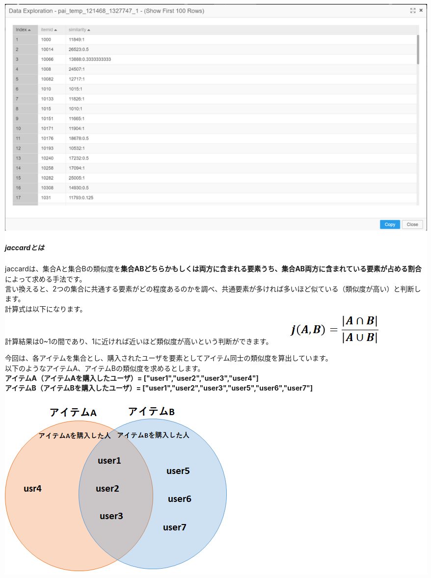 ![img](https://raw.githubusercontent.com/sbopsv/cloud-tech/master/content/usecase-AI/AI_images_26006613482349500/20191217174513.png "img")

##### jaccardとは
jaccardは、集合Aと集合Bの類似度を<b>集合ABどちらかもしくは両方に含まれる要素うち、集合AB両方に含まれている要素が占める割合</b>によって求める手法です。  
言い換えると、2つの集合に共通する要素がどの程度あるのかを調べ、共通要素が多ければ多いほど似ている（類似度が高い）と判断します。  
計算式は以下になります。  
計算結果は0~1の間であり、1に近ければ近いほど類似度が高いという判断ができます。
![img](https://raw.githubusercontent.com/sbopsv/cloud-tech/master/content/usecase-AI/AI_images_26006613482349500/20191223115703.png "img")

今回は、各アイテムを集合とし、購入されたユーザを要素としてアイテム同士の類似度を算出しています。  
以下のようなアイテムA、アイテムBの類似度を求めるとします。  
<b>アイテムA（アイテムAを購入したユーザ）= ["user1","user2","user3","user4"]  
アイテムB（アイテムBを購入したユーザ）= ["user1","user2","user3","user5","user6","user7"]    
</b>

![img](https://raw.githubusercontent.com/sbopsv/cloud-tech/master/content/usecase-AI/AI_images_26006613482349500/20191223181205.png "img")
